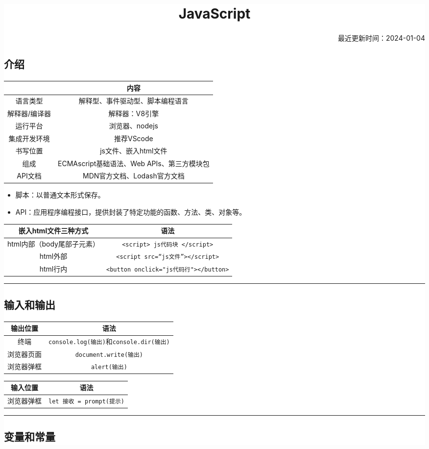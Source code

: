 <h1 align="center">JavaScript</h1>

<div align="right">最近更新时间：2024-01-04</div>

## 介绍

|         | 内容                             |
|:-------:|:------------------------------:|
| 语言类型    | 解释型、事件驱动型、脚本编程语言               |
| 解释器/编译器 | 解释器：V8引擎                       |
| 运行平台    | 浏览器、nodejs                     |
| 集成开发环境  | 推荐VScode                       |
| 书写位置    | js文件、嵌入html文件                  |
| 组成      | ECMAscript基础语法、Web APIs、第三方模块包 |
| API文档   | MDN官方文档、Lodash官方文档             |

+ 脚本：以普通文本形式保存。

+ API：应用程序编程接口，提供封装了特定功能的函数、方法、类、对象等。

| 嵌入html文件三种方式      | 语法                                  |
|:-----------------:|:-----------------------------------:|
| html内部（body尾部子元素） | `<script> js代码块 </script>`          |
| html外部            | `<script src=“js文件”></script>`      |
| html行内            | `<button onclick="js代码行"></button>` |

---

## 输入和输出

| 输出位置  | 语法                                  |
|:-----:|:-----------------------------------:|
| 终端    | `console.log(输出)`和`console.dir(输出)` |
| 浏览器页面 | `document.write(输出)`                |
| 浏览器弹框 | `alert(输出)`                         |

| 输入位置  | 语法                    |
|:-----:|:---------------------:|
| 浏览器弹框 | `let 接收 = prompt(提示)` |

---

## 变量和常量

